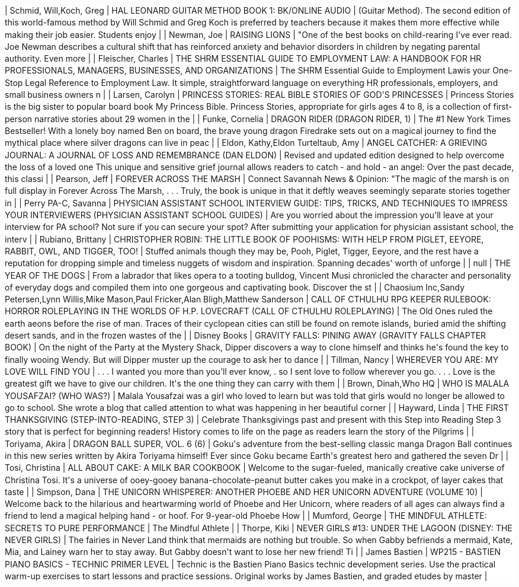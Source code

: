 | Schmid, Will,Koch, Greg | HAL LEONARD GUITAR METHOD BOOK 1: BK/ONLINE AUDIO | (Guitar Method). The second edition of this world-famous method by Will Schmid and Greg Koch is preferred by teachers because it makes them more effective while making their job easier. Students enjoy |
| Newman, Joe | RAISING LIONS |  "One of the best books on child-rearing I've ever read. Joe Newman describes a cultural shift that has reinforced anxiety and behavior disorders in children by negating parental authority. Even more  |
| Fleischer, Charles | THE SHRM ESSENTIAL GUIDE TO EMPLOYMENT LAW: A HANDBOOK FOR HR PROFESSIONALS, MANAGERS, BUSINESSES, AND ORGANIZATIONS | The SHRM Essential Guide to Employment Lawis your One-Stop Legal Reference to Employment Law. It simple, straightforward language on everything HR professionals, employers, and small business owners n |
| Larsen, Carolyn | PRINCESS STORIES: REAL BIBLE STORIES OF GOD'S PRINCESSES | Princess Stories is the big sister to popular board book My Princess Bible. Princess Stories, appropriate for girls ages 4 to 8, is a collection of first-person narrative stories about 29 women in the |
| Funke, Cornelia | DRAGON RIDER (DRAGON RIDER, 1) | The #1 New York Times Bestseller!  With a lonely boy named Ben on board, the brave young dragon Firedrake sets out on a magical journey to find the mythical place where silver dragons can live in peac |
| Eldon, Kathy,Eldon Turteltaub, Amy | ANGEL CATCHER: A GRIEVING JOURNAL: A JOURNAL OF LOSS AND REMEMBRANCE (DAN ELDON) | Revised and updated edition designed to help overcome the loss of a loved one  This unique and sensitive grief journal allows readers to catch - and hold - an angel:  Over the past decade, this classi |
| Pearson, Jeff | FOREVER ACROSS THE MARSH | Connect Savannah News & Opinion: "The magic of the marsh is on full display in Forever Across The Marsh, . . . Truly, the book is unique in that it deftly weaves seemingly separate stories together in |
| Perry PA-C, Savanna | PHYSICIAN ASSISTANT SCHOOL INTERVIEW GUIDE: TIPS, TRICKS, AND TECHNIQUES TO IMPRESS YOUR INTERVIEWERS (PHYSICIAN ASSISTANT SCHOOL GUIDES) |  Are you worried about the impression you'll leave at your interview for PA school? Not sure if you can secure your spot?   After submitting your application for physician assistant school, the interv |
| Rubiano, Brittany | CHRISTOPHER ROBIN: THE LITTLE BOOK OF POOHISMS: WITH HELP FROM PIGLET, EEYORE, RABBIT, OWL, AND TIGGER, TOO! |  Stuffed animals though they may be, Pooh, Piglet, Tigger, Eeyore, and the rest have a reputation for dropping simple and timeless nuggets of wisdom and inspiration. Spanning decades' worth of unforge |
| null | THE YEAR OF THE DOGS | From a labrador that likes opera to a tooting bulldog, Vincent Musi chronicled the character and personality of everyday dogs and compiled them into one gorgeous and captivating book.  Discover the st |
| Chaosium Inc,Sandy Petersen,Lynn Willis,Mike Mason,Paul Fricker,Alan Bligh,Matthew Sanderson | CALL OF CTHULHU RPG KEEPER RULEBOOK: HORROR ROLEPLAYING IN THE WORLDS OF H.P. LOVECRAFT (CALL OF CTHULHU ROLEPLAYING) | The Old Ones ruled the earth aeons before the rise of man. Traces of their cyclopean cities can still be found on remote islands, buried amid the shifting desert sands, and in the frozen wastes of the |
| Disney Books | GRAVITY FALLS: PINING AWAY (GRAVITY FALLS CHAPTER BOOK) | On the night of the Party at the Mystery Shack, Dipper discovers a way to clone himself and thinks he's found the key to finally wooing Wendy. But will Dipper muster up the courage to ask her to dance |
| Tillman, Nancy | WHEREVER YOU ARE: MY LOVE WILL FIND YOU | . . . I wanted you more than you'll ever know,  . so I sent love to follow wherever you go. . . .   Love is the greatest gift we have to give our children. It's the one thing they can carry with them  |
| Brown, Dinah,Who HQ | WHO IS MALALA YOUSAFZAI? (WHO WAS?) | Malala Yousafzai was a girl who loved to learn but was told that girls would no longer be allowed to go to school. She wrote a blog that called attention to what was happening in her beautiful corner  |
| Hayward, Linda | THE FIRST THANKSGIVING (STEP-INTO-READING, STEP 3) | Celebrate Thanksgivings past and present with this Step into Reading Step 3 story that is perfect for beginning readers!    History comes to life on the page as readers learn the story of the Pilgrims |
| Toriyama, Akira | DRAGON BALL SUPER, VOL. 6 (6) | Goku's adventure from the best-selling classic manga Dragon Ball continues in this new series written by Akira Toriyama himself!  Ever since Goku became Earth's greatest hero and gathered the seven Dr |
| Tosi, Christina | ALL ABOUT CAKE: A MILK BAR COOKBOOK | Welcome to the sugar-fueled, manically creative cake universe of Christina Tosi.   It's a universe of ooey-gooey banana-chocolate-peanut butter cakes you make in a crockpot, of layer cakes that taste  |
| Simpson, Dana | THE UNICORN WHISPERER: ANOTHER PHOEBE AND HER UNICORN ADVENTURE (VOLUME 10) | Welcome back to the hilarious and heartwarming world of Phoebe and Her Unicorn, where readers of all ages can always find a friend to lend a magical helping hand - or hoof.   For 9-year-old Phoebe How |
| Mumford, George | THE MINDFUL ATHLETE: SECRETS TO PURE PERFORMANCE | The Mindful Athlete |
| Thorpe, Kiki | NEVER GIRLS #13: UNDER THE LAGOON (DISNEY: THE NEVER GIRLS) | The fairies in Never Land think that mermaids are nothing but trouble. So when Gabby befriends a mermaid, Kate, Mia, and Lainey warn her to stay away. But Gabby doesn't want to lose her new friend! Ti |
| James Bastien | WP215 - BASTIEN PIANO BASICS - TECHNIC PRIMER LEVEL | Technic is the Bastien Piano Basics technic development series. Use the practical warm-up exercises to start lessons and practice sessions. Original works by James Bastien, and graded etudes by master |